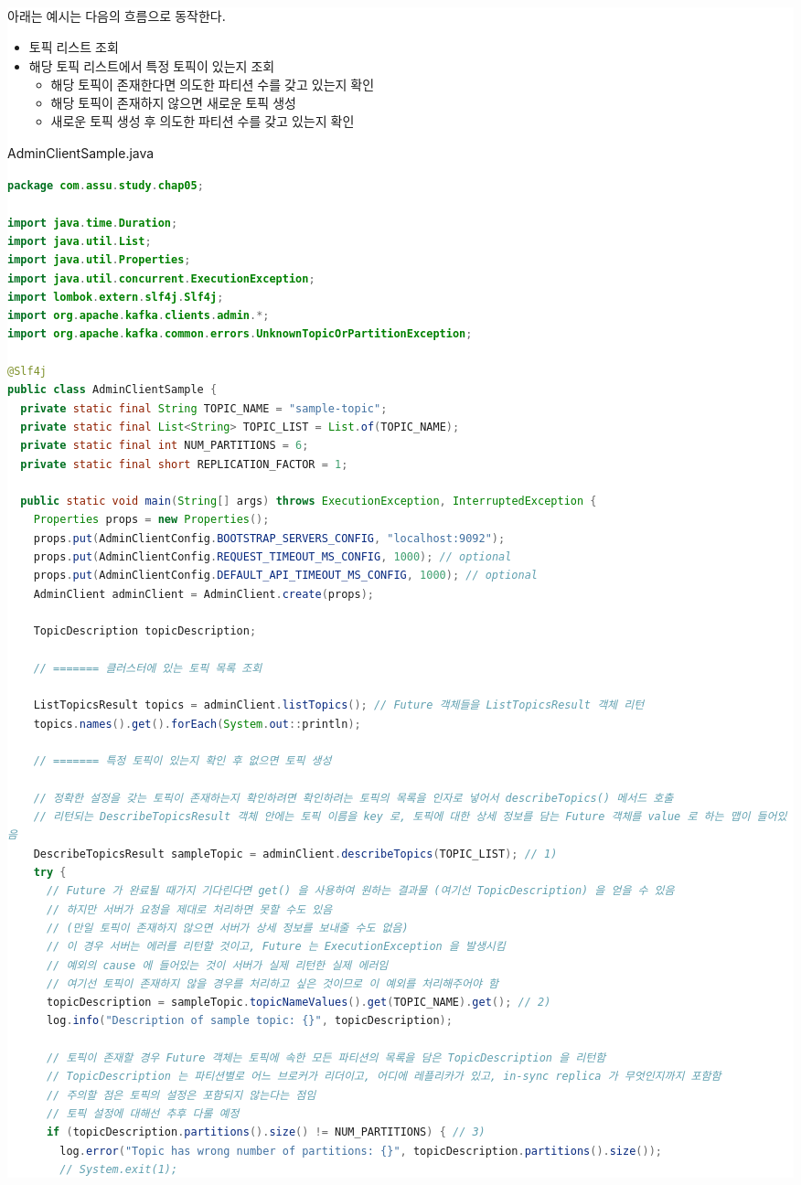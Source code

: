 아래는 예시는 다음의 흐름으로 동작한다.
- 토픽 리스트 조회
- 해당 토픽 리스트에서 특정 토픽이 있는지 조회
  - 해당 토픽이 존재한다면 의도한 파티션 수를 갖고 있는지 확인
  - 해당 토픽이 존재하지 않으면 새로운 토픽 생성
  - 새로운 토픽 생성 후 의도한 파티션 수를 갖고 있는지 확인

AdminClientSample.java
```java
package com.assu.study.chap05;

import java.time.Duration;
import java.util.List;
import java.util.Properties;
import java.util.concurrent.ExecutionException;
import lombok.extern.slf4j.Slf4j;
import org.apache.kafka.clients.admin.*;
import org.apache.kafka.common.errors.UnknownTopicOrPartitionException;

@Slf4j
public class AdminClientSample {
  private static final String TOPIC_NAME = "sample-topic";
  private static final List<String> TOPIC_LIST = List.of(TOPIC_NAME);
  private static final int NUM_PARTITIONS = 6;
  private static final short REPLICATION_FACTOR = 1;

  public static void main(String[] args) throws ExecutionException, InterruptedException {
    Properties props = new Properties();
    props.put(AdminClientConfig.BOOTSTRAP_SERVERS_CONFIG, "localhost:9092");
    props.put(AdminClientConfig.REQUEST_TIMEOUT_MS_CONFIG, 1000); // optional
    props.put(AdminClientConfig.DEFAULT_API_TIMEOUT_MS_CONFIG, 1000); // optional
    AdminClient adminClient = AdminClient.create(props);

    TopicDescription topicDescription;

    // ======= 클러스터에 있는 토픽 목록 조회
    
    ListTopicsResult topics = adminClient.listTopics(); // Future 객체들을 ListTopicsResult 객체 리턴
    topics.names().get().forEach(System.out::println);

    // ======= 특정 토픽이 있는지 확인 후 없으면 토픽 생성
    
    // 정확한 설정을 갖는 토픽이 존재하는지 확인하려면 확인하려는 토픽의 목록을 인자로 넣어서 describeTopics() 메서드 호출
    // 리턴되는 DescribeTopicsResult 객체 안에는 토픽 이름을 key 로, 토픽에 대한 상세 정보를 담는 Future 객체를 value 로 하는 맵이 들어있음
    DescribeTopicsResult sampleTopic = adminClient.describeTopics(TOPIC_LIST); // 1)
    try {
      // Future 가 완료될 때가지 기다린다면 get() 을 사용하여 원하는 결과물 (여기선 TopicDescription) 을 얻을 수 있음
      // 하지만 서버가 요청을 제대로 처리하면 못할 수도 있음
      // (만일 토픽이 존재하지 않으면 서버가 상세 정보를 보내줄 수도 없음)
      // 이 경우 서버는 에러를 리턴할 것이고, Future 는 ExecutionException 을 발생시킴
      // 예외의 cause 에 들어있는 것이 서버가 실제 리턴한 실제 에러임
      // 여기선 토픽이 존재하지 않을 경우를 처리하고 싶은 것이므로 이 예외를 처리해주어야 함
      topicDescription = sampleTopic.topicNameValues().get(TOPIC_NAME).get(); // 2)
      log.info("Description of sample topic: {}", topicDescription);

      // 토픽이 존재할 경우 Future 객체는 토픽에 속한 모든 파티션의 목록을 담은 TopicDescription 을 리턴함
      // TopicDescription 는 파티션별로 어느 브로커가 리더이고, 어디에 레플리카가 있고, in-sync replica 가 무엇인지까지 포함함
      // 주의할 점은 토픽의 설정은 포함되지 않는다는 점임
      // 토픽 설정에 대해선 추후 다룰 예정
      if (topicDescription.partitions().size() != NUM_PARTITIONS) { // 3)
        log.error("Topic has wrong number of partitions: {}", topicDescription.partitions().size());
        // System.exit(1);
```